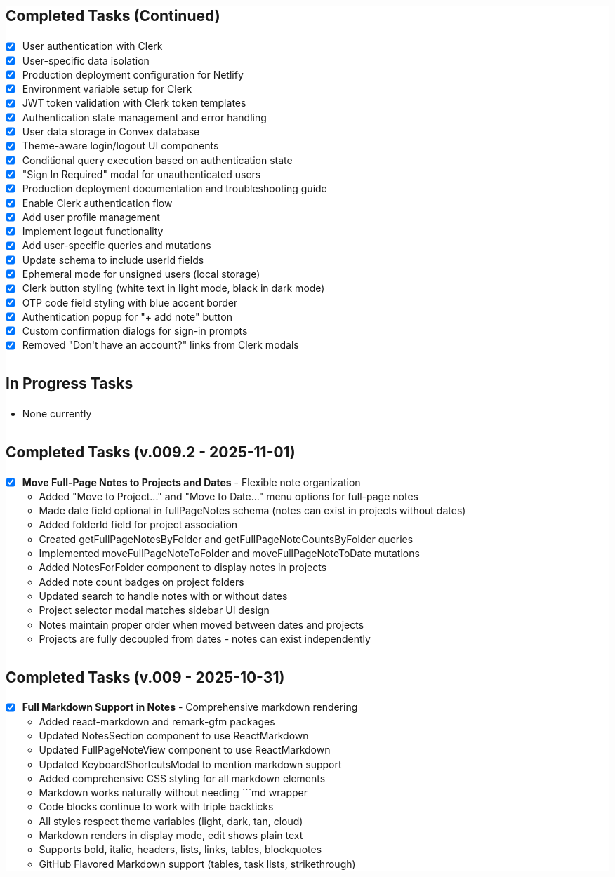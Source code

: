 ## Completed Tasks (Continued)

- [x] User authentication with Clerk
- [x] User-specific data isolation
- [x] Production deployment configuration for Netlify
- [x] Environment variable setup for Clerk
- [x] JWT token validation with Clerk token templates
- [x] Authentication state management and error handling
- [x] User data storage in Convex database
- [x] Theme-aware login/logout UI components
- [x] Conditional query execution based on authentication state
- [x] "Sign In Required" modal for unauthenticated users
- [x] Production deployment documentation and troubleshooting guide
- [x] Enable Clerk authentication flow
- [x] Add user profile management
- [x] Implement logout functionality
- [x] Add user-specific queries and mutations
- [x] Update schema to include userId fields
- [x] Ephemeral mode for unsigned users (local storage)
- [x] Clerk button styling (white text in light mode, black in dark mode)
- [x] OTP code field styling with blue accent border
- [x] Authentication popup for "+ add note" button
- [x] Custom confirmation dialogs for sign-in prompts
- [x] Removed "Don't have an account?" links from Clerk modals

## In Progress Tasks

- None currently

## Completed Tasks (v.009.2 - 2025-11-01)

- [x] **Move Full-Page Notes to Projects and Dates** - Flexible note organization
  - Added "Move to Project..." and "Move to Date..." menu options for full-page notes
  - Made date field optional in fullPageNotes schema (notes can exist in projects without dates)
  - Added folderId field for project association
  - Created getFullPageNotesByFolder and getFullPageNoteCountsByFolder queries
  - Implemented moveFullPageNoteToFolder and moveFullPageNoteToDate mutations
  - Added NotesForFolder component to display notes in projects
  - Added note count badges on project folders
  - Updated search to handle notes with or without dates
  - Project selector modal matches sidebar UI design
  - Notes maintain proper order when moved between dates and projects
  - Projects are fully decoupled from dates - notes can exist independently

## Completed Tasks (v.009 - 2025-10-31)

- [x] **Full Markdown Support in Notes** - Comprehensive markdown rendering
  - Added react-markdown and remark-gfm packages
  - Updated NotesSection component to use ReactMarkdown
  - Updated FullPageNoteView component to use ReactMarkdown
  - Updated KeyboardShortcutsModal to mention markdown support
  - Added comprehensive CSS styling for all markdown elements
  - Markdown works naturally without needing ```md wrapper
  - Code blocks continue to work with triple backticks
  - All styles respect theme variables (light, dark, tan, cloud)
  - Markdown renders in display mode, edit shows plain text
  - Supports bold, italic, headers, lists, links, tables, blockquotes
  - GitHub Flavored Markdown support (tables, task lists, strikethrough)
